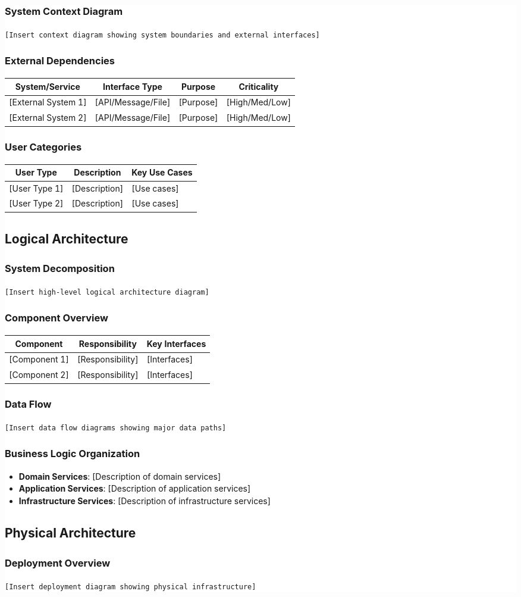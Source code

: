 ### System Context Diagram
```
[Insert context diagram showing system boundaries and external interfaces]
```

### External Dependencies
| System/Service | Interface Type | Purpose | Criticality |
|----------------|----------------|---------|-------------|
| [External System 1] | [API/Message/File] | [Purpose] | [High/Med/Low] |
| [External System 2] | [API/Message/File] | [Purpose] | [High/Med/Low] |

### User Categories
| User Type | Description | Key Use Cases |
|-----------|-------------|---------------|
| [User Type 1] | [Description] | [Use cases] |
| [User Type 2] | [Description] | [Use cases] |

## Logical Architecture

### System Decomposition
```
[Insert high-level logical architecture diagram]
```

### Component Overview
| Component | Responsibility | Key Interfaces |
|-----------|----------------|----------------|
| [Component 1] | [Responsibility] | [Interfaces] |
| [Component 2] | [Responsibility] | [Interfaces] |

### Data Flow
```
[Insert data flow diagrams showing major data paths]
```

### Business Logic Organization
- **Domain Services**: [Description of domain services]
- **Application Services**: [Description of application services]
- **Infrastructure Services**: [Description of infrastructure services]

## Physical Architecture

### Deployment Overview
```
[Insert deployment diagram showing physical infrastructure]
```
